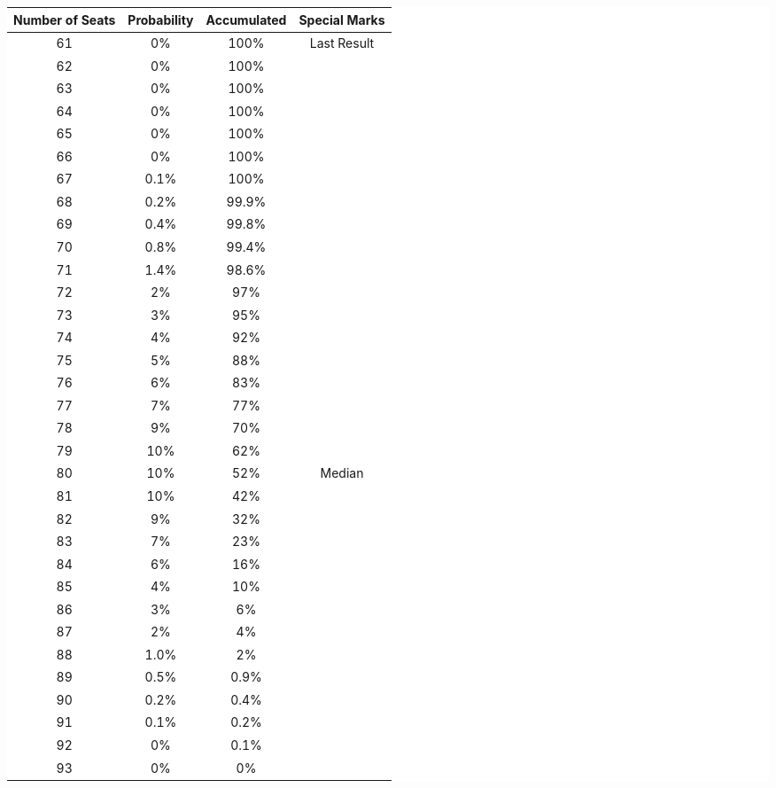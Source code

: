 
| Number of Seats | Probability | Accumulated | Special Marks |
|:---------------:|:-----------:|:-----------:|:-------------:|
| 61 | 0% | 100% | Last Result |
| 62 | 0% | 100% |  |
| 63 | 0% | 100% |  |
| 64 | 0% | 100% |  |
| 65 | 0% | 100% |  |
| 66 | 0% | 100% |  |
| 67 | 0.1% | 100% |  |
| 68 | 0.2% | 99.9% |  |
| 69 | 0.4% | 99.8% |  |
| 70 | 0.8% | 99.4% |  |
| 71 | 1.4% | 98.6% |  |
| 72 | 2% | 97% |  |
| 73 | 3% | 95% |  |
| 74 | 4% | 92% |  |
| 75 | 5% | 88% |  |
| 76 | 6% | 83% |  |
| 77 | 7% | 77% |  |
| 78 | 9% | 70% |  |
| 79 | 10% | 62% |  |
| 80 | 10% | 52% | Median |
| 81 | 10% | 42% |  |
| 82 | 9% | 32% |  |
| 83 | 7% | 23% |  |
| 84 | 6% | 16% |  |
| 85 | 4% | 10% |  |
| 86 | 3% | 6% |  |
| 87 | 2% | 4% |  |
| 88 | 1.0% | 2% |  |
| 89 | 0.5% | 0.9% |  |
| 90 | 0.2% | 0.4% |  |
| 91 | 0.1% | 0.2% |  |
| 92 | 0% | 0.1% |  |
| 93 | 0% | 0% |  |
